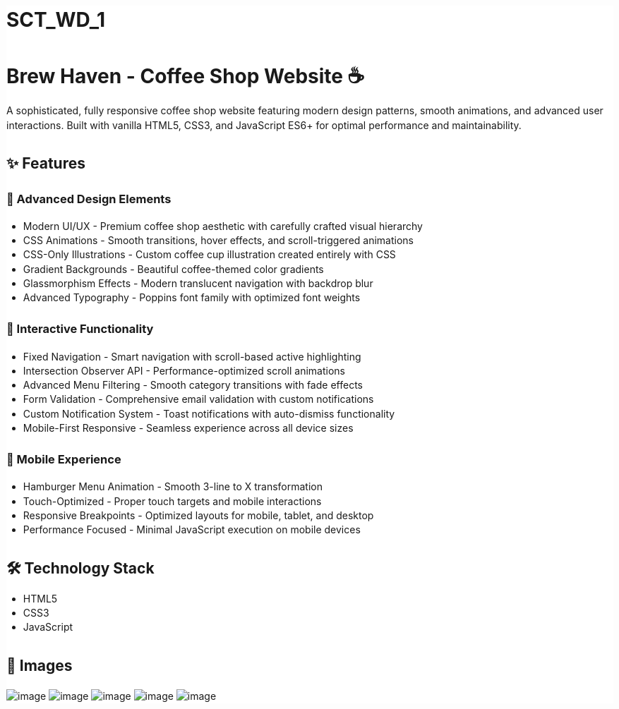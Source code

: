 # SCT_WD_1

# Brew Haven - Coffee Shop Website ☕

A sophisticated, fully responsive coffee shop website featuring modern design patterns, smooth animations, and advanced user interactions. Built with vanilla HTML5, CSS3, and JavaScript ES6+ for optimal performance and maintainability.

## ✨ Features

### 🎨 Advanced Design Elements
- Modern UI/UX - Premium coffee shop aesthetic with carefully crafted visual hierarchy
- CSS Animations - Smooth transitions, hover effects, and scroll-triggered animations
- CSS-Only Illustrations - Custom coffee cup illustration created entirely with CSS
- Gradient Backgrounds - Beautiful coffee-themed color gradients
- Glassmorphism Effects - Modern translucent navigation with backdrop blur
- Advanced Typography - Poppins font family with optimized font weights

### 🚀 Interactive Functionality
- Fixed Navigation - Smart navigation with scroll-based active highlighting
- Intersection Observer API - Performance-optimized scroll animations
- Advanced Menu Filtering - Smooth category transitions with fade effects
- Form Validation - Comprehensive email validation with custom notifications
- Custom Notification System - Toast notifications with auto-dismiss functionality
- Mobile-First Responsive - Seamless experience across all device sizes

### 📱 Mobile Experience
- Hamburger Menu Animation - Smooth 3-line to X transformation
- Touch-Optimized - Proper touch targets and mobile interactions
- Responsive Breakpoints - Optimized layouts for mobile, tablet, and desktop
- Performance Focused - Minimal JavaScript execution on mobile devices

## 🛠️ Technology Stack

- HTML5
- CSS3
- JavaScript

## 📸 Images

<img width="1920" height="1080" alt="image" src="https://github.com/user-attachments/assets/6b3a1f72-3829-4bfd-9279-61f82e814a08" />
<img width="1920" height="1080" alt="image" src="https://github.com/user-attachments/assets/04586f61-dcf6-4f0c-be02-731b151553b6" />
<img width="1920" height="1080" alt="image" src="https://github.com/user-attachments/assets/4055826f-3240-4544-87b9-2ad940227887" />
<img width="1920" height="1080" alt="image" src="https://github.com/user-attachments/assets/5e9b4d2b-e8f0-44f9-9a5e-526b325dd610" />
<img width="1920" height="1080" alt="image" src="https://github.com/user-attachments/assets/20eaf6bb-6041-4584-bf28-2dc08dda1aaf" />
